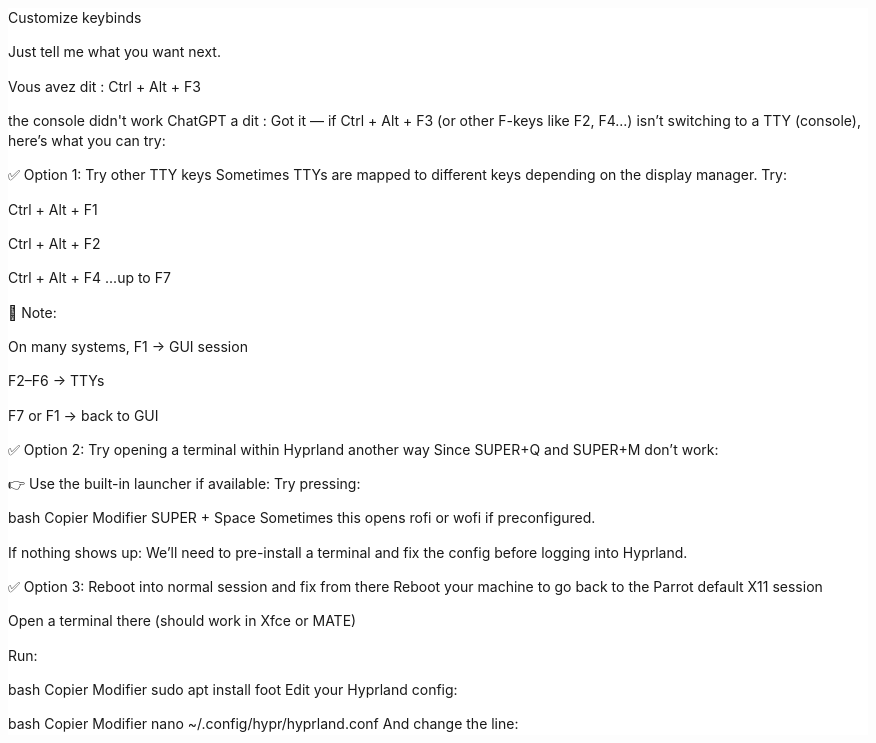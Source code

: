 Customize keybinds

Just tell me what you want next.

Vous avez dit :
Ctrl + Alt + F3

the console didn't work
ChatGPT a dit :
Got it — if Ctrl + Alt + F3 (or other F-keys like F2, F4...) isn’t switching to a TTY (console), here’s what you can try:

✅ Option 1: Try other TTY keys
Sometimes TTYs are mapped to different keys depending on the display manager. Try:

Ctrl + Alt + F1

Ctrl + Alt + F2

Ctrl + Alt + F4
...up to F7

🧠 Note:

On many systems, F1 → GUI session

F2–F6 → TTYs

F7 or F1 → back to GUI

✅ Option 2: Try opening a terminal within Hyprland another way
Since SUPER+Q and SUPER+M don’t work:

👉 Use the built-in launcher if available:
Try pressing:

bash
Copier
Modifier
SUPER + Space
Sometimes this opens rofi or wofi if preconfigured.

If nothing shows up:
We’ll need to pre-install a terminal and fix the config before logging into Hyprland.

✅ Option 3: Reboot into normal session and fix from there
Reboot your machine to go back to the Parrot default X11 session

Open a terminal there (should work in Xfce or MATE)

Run:

bash
Copier
Modifier
sudo apt install foot
Edit your Hyprland config:

bash
Copier
Modifier
nano ~/.config/hypr/hyprland.conf
And change the line:
